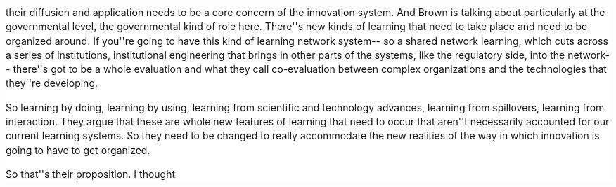  <span m="318650">their</span> <span m="318770">diffusion</span> <span m="319700">and</span>
  <span m="319940">application</span> <span m="321350">needs</span> <span m="321680">to</span>
  <span m="321770">be</span> <span m="321920">a</span> <span m="321980">core</span>
  <span m="322310">concern</span> <span m="323420">of</span> <span m="323510">the</span>
  <span m="323600">innovation</span> <span m="324050">system.</span> <span m="327150">And</span>
  <span m="327480">Brown</span> <span m="327780">is</span> <span m="327870">talking</span>
  <span m="328110">about</span> <span m="328260">particularly</span> <span m="328620">at</span>
  <span m="328680">the</span> <span m="328770">governmental</span> <span m="329250">level,</span>
  <span m="329550">the</span> <span m="329640">governmental</span> <span m="330120">kind</span>
  <span m="330270">of</span> <span m="330360">role</span> <span m="330660">here.</span>
  <span m="333100">There''s</span> <span m="333470">new</span> <span m="333740">kinds</span>
  <span m="334130">of</span> <span m="334250">learning</span> <span m="334730">that</span>
  <span m="334880">need</span> <span m="335090">to</span> <span m="335150">take</span>
  <span m="335420">place</span> <span m="336620">and</span> <span m="336740">need</span>
  <span m="336920">to</span> <span m="336980">be</span> <span m="337100">organized</span>
  <span m="337760">around.</span> <span m="339030">If</span> <span m="339110">you''re</span>
  <span m="339230">going</span> <span m="339310">to</span> <span m="339440">have</span>
  <span m="340880">this</span> <span m="341090">kind</span> <span m="341360">of</span>
  <span m="342990">learning</span> <span m="343320">network</span> <span m="343860">system--</span>
  <span m="344400">so</span> <span m="344970">a</span> <span m="345030">shared</span>
  <span m="345540">network</span> <span m="345960">learning,</span> <span m="346650">which</span>
  <span m="346830">cuts</span> <span m="347160">across</span> <span m="347580">a</span>
  <span m="347640">series</span> <span m="348000">of</span> <span m="348090">institutions,</span>
  <span m="349830">institutional</span> <span m="350610">engineering</span> <span
  m="351930">that</span> <span m="352560">brings</span> <span m="353040">in</span>
  <span m="353250">other</span> <span m="353550">parts</span> <span m="353880">of</span>
  <span m="353940">the</span> <span m="354000">systems,</span> <span m="354420">like</span>
  <span m="354600">the</span> <span m="354690">regulatory</span> <span m="355260">side,</span>
  <span m="355620">into</span> <span m="355920">the</span> <span m="356010">network--</span>
  <span m="358550">there''s</span> <span m="358770">got</span> <span m="358970">to</span>
  <span m="359100">be</span> <span m="359460">a</span> <span m="359520">whole</span>
  <span m="359760">evaluation</span> <span m="360540">and</span> <span m="360630">what</span>
  <span m="360780">they</span> <span m="360870">call</span> <span m="361110">co-evaluation</span>
  <span m="362370">between</span> <span m="362880">complex</span> <span m="363390">organizations</span>
  <span m="364230">and</span> <span m="364350">the</span> <span m="364440">technologies</span>
  <span m="365160">that</span> <span m="365340">they''re</span> <span m="365460">developing.</span></p><p><span
  m="366420">So</span> <span m="367990">learning</span> <span m="368320">by</span>
  <span m="368470">doing,</span> <span m="369250">learning</span> <span m="369550">by</span>
  <span m="369700">using,</span> <span m="370360">learning</span> <span m="370780">from</span>
  <span m="370990">scientific</span> <span m="371590">and</span> <span m="371680">technology</span>
  <span m="372280">advances,</span> <span m="372850">learning</span> <span m="373120">from</span>
  <span m="373270">spillovers,</span> <span m="374110">learning</span> <span m="374380">from</span>
  <span m="374770">interaction.</span> <span m="377300">They</span> <span m="377510">argue</span>
  <span m="377900">that</span> <span m="378080">these</span> <span m="378410">are</span>
  <span m="378530">whole</span> <span m="378830">new</span> <span m="379010">features</span>
  <span m="379700">of</span> <span m="379820">learning</span> <span m="380120">that</span>
  <span m="380210">need</span> <span m="380390">to</span> <span m="380510">occur</span>
  <span m="380810">that</span> <span m="380960">aren''t necessarily</span> <span m="381410">accounted</span>
  <span m="381800">for</span> <span m="382070">our</span> <span m="382160">current</span>
  <span m="382610">learning</span> <span m="382910">systems.</span> <span m="384300">So</span>
  <span m="384440">they</span> <span m="384650">need</span> <span m="384830">to</span>
  <span m="384890">be</span> <span m="385010">changed</span> <span m="385610">to</span>
  <span m="385730">really</span> <span m="385970">accommodate</span> <span m="386690">the</span>
  <span m="387080">new</span> <span m="387260">realities</span> <span m="388760">of</span>
  <span m="388880">the</span> <span m="388970">way</span> <span m="389090">in</span>
  <span m="389180">which</span> <span m="389360">innovation</span> <span m="389870">is</span>
  <span m="389990">going</span> <span m="390110">to</span> <span m="390170">have</span>
  <span m="390290">to</span> <span m="390380">get</span> <span m="390530">organized.</span></p><p><span
  m="391700">So</span> <span m="392030">that''s</span> <span m="392360">their</span>
  <span m="394350">proposition.</span> <span m="396210">I</span> <span m="396270">thought</span>